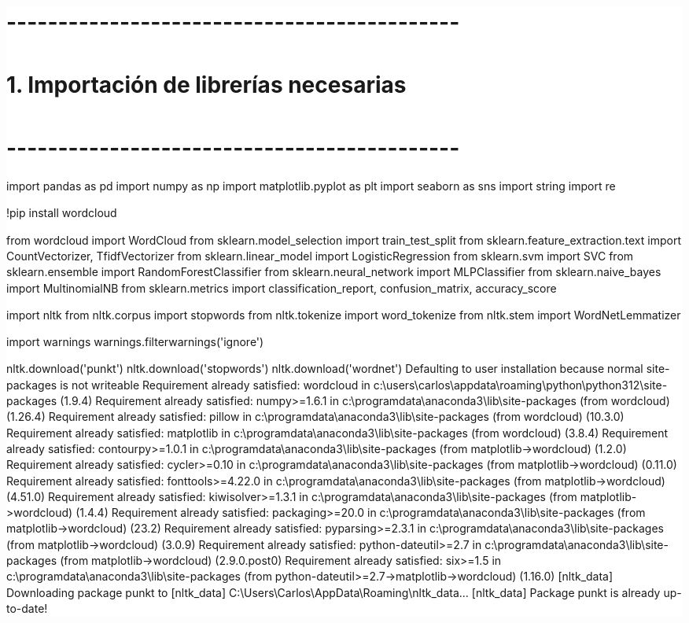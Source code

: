 # --------------------------------------------
# 1. Importación de librerías necesarias
# --------------------------------------------
import pandas as pd
import numpy as np
import matplotlib.pyplot as plt
import seaborn as sns
import string
import re

!pip install wordcloud

from wordcloud import WordCloud
from sklearn.model_selection import train_test_split
from sklearn.feature_extraction.text import CountVectorizer, TfidfVectorizer
from sklearn.linear_model import LogisticRegression
from sklearn.svm import SVC
from sklearn.ensemble import RandomForestClassifier
from sklearn.neural_network import MLPClassifier
from sklearn.naive_bayes import MultinomialNB
from sklearn.metrics import classification_report, confusion_matrix, accuracy_score

import nltk
from nltk.corpus import stopwords
from nltk.tokenize import word_tokenize
from nltk.stem import WordNetLemmatizer

import warnings
warnings.filterwarnings('ignore')

nltk.download('punkt')
nltk.download('stopwords')
nltk.download('wordnet')
Defaulting to user installation because normal site-packages is not writeable
Requirement already satisfied: wordcloud in c:\users\carlos\appdata\roaming\python\python312\site-packages (1.9.4)
Requirement already satisfied: numpy>=1.6.1 in c:\programdata\anaconda3\lib\site-packages (from wordcloud) (1.26.4)
Requirement already satisfied: pillow in c:\programdata\anaconda3\lib\site-packages (from wordcloud) (10.3.0)
Requirement already satisfied: matplotlib in c:\programdata\anaconda3\lib\site-packages (from wordcloud) (3.8.4)
Requirement already satisfied: contourpy>=1.0.1 in c:\programdata\anaconda3\lib\site-packages (from matplotlib->wordcloud) (1.2.0)
Requirement already satisfied: cycler>=0.10 in c:\programdata\anaconda3\lib\site-packages (from matplotlib->wordcloud) (0.11.0)
Requirement already satisfied: fonttools>=4.22.0 in c:\programdata\anaconda3\lib\site-packages (from matplotlib->wordcloud) (4.51.0)
Requirement already satisfied: kiwisolver>=1.3.1 in c:\programdata\anaconda3\lib\site-packages (from matplotlib->wordcloud) (1.4.4)
Requirement already satisfied: packaging>=20.0 in c:\programdata\anaconda3\lib\site-packages (from matplotlib->wordcloud) (23.2)
Requirement already satisfied: pyparsing>=2.3.1 in c:\programdata\anaconda3\lib\site-packages (from matplotlib->wordcloud) (3.0.9)
Requirement already satisfied: python-dateutil>=2.7 in c:\programdata\anaconda3\lib\site-packages (from matplotlib->wordcloud) (2.9.0.post0)
Requirement already satisfied: six>=1.5 in c:\programdata\anaconda3\lib\site-packages (from python-dateutil>=2.7->matplotlib->wordcloud) (1.16.0)
[nltk_data] Downloading package punkt to
[nltk_data]     C:\Users\Carlos\AppData\Roaming\nltk_data...
[nltk_data]   Package punkt is already up-to-date!